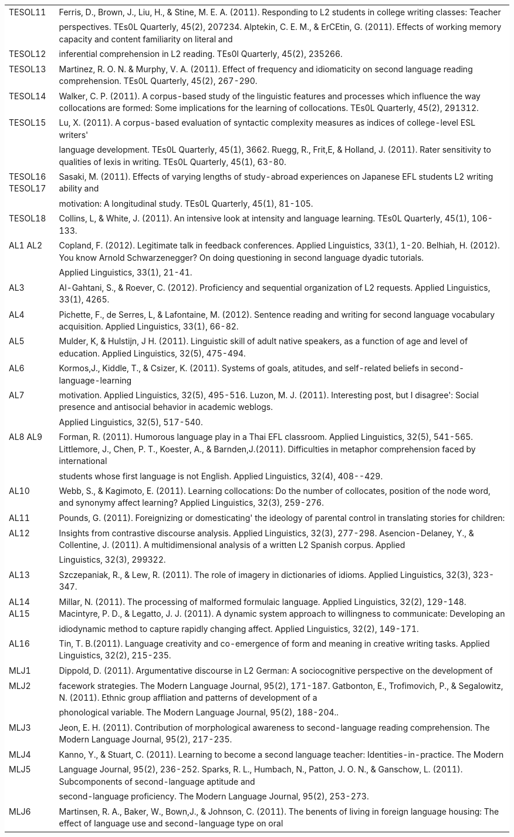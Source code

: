 <html><body><table><tr><td>TESOL11</td><td>Ferris, D., Brown, J., Liu, H., &amp; Stine, M. E. A. (2011). Responding to L2 students in college writing classes: Teacher</td></tr><tr><td></td><td>perspectives. TEs0L Quarterly, 45(2), 207234. Alptekin, C. E. M., &amp; ErCEtin, G. (2011). Effects of working memory capacity and content familiarity on literal and</td></tr><tr><td>TESOL12</td><td>inferential comprehension in L2 reading. TEs0l Quarterly, 45(2), 235266.</td></tr><tr><td>TESOL13</td><td>Martinez, R. O. N. &amp; Murphy, V. A. (2011). Effect of frequency and idiomaticity on second language reading comprehension. TEs0L Quarterly, 45(2), 267-290.</td></tr><tr><td>TESOL14</td><td>Walker, C. P. (2011). A corpus-based study of the linguistic features and processes which influence the way collocations are formed: Some implications for the learning of collocations. TEs0L Quarterly, 45(2), 291312.</td></tr><tr><td>TESOL15</td><td>Lu, X. (2011). A corpus-based evaluation of syntactic complexity measures as indices of college-level ESL writers&#x27;</td></tr><tr><td></td><td>language development. TEs0L Quarterly, 45(1), 3662. Ruegg, R., Frit,E, &amp; Holland, J. (2011). Rater sensitivity to qualities of lexis in writing. TEs0L Quarterly, 45(1), 63-80.</td></tr><tr><td>TESOL16 TESOL17</td><td>Sasaki, M. (2011). Effects of varying lengths of study-abroad experiences on Japanese EFL students L2 writing ability and</td></tr><tr><td></td><td>motivation: A longitudinal study. TEs0L Quarterly, 45(1), 81-105.</td></tr><tr><td>TESOL18</td><td>Collins, L, &amp; White, J. (2011). An intensive look at intensity and language learning. TEs0L Quarterly, 45(1), 106-133.</td></tr><tr><td>AL1 AL2</td><td>Copland, F. (2012). Legitimate talk in feedback conferences. Applied Linguistics, 33(1), 1-20. Belhiah, H. (2012). You know Arnold Schwarzenegger? On doing questioning in second language dyadic tutorials.</td></tr><tr><td></td><td>Applied Linguistics, 33(1), 21-41.</td></tr><tr><td>AL3</td><td>Al-Gahtani, S., &amp; Roever, C. (2012). Proficiency and sequential organization of L2 requests. Applied Linguistics, 33(1), 4265.</td></tr><tr><td>AL4</td><td>Pichette, F., de Serres, L, &amp; Lafontaine, M. (2012). Sentence reading and writing for second language vocabulary acquisition. Applied Linguistics, 33(1), 66-82.</td></tr><tr><td>AL5</td><td>Mulder, K, &amp; Hulstijn, J H. (2011). Linguistic skill of adult native speakers, as a function of age and level of education. Applied Linguistics, 32(5), 475-494.</td></tr><tr><td>AL6</td><td>Kormos,J., Kiddle, T., &amp; Csizer, K. (2011). Systems of goals, atitudes, and self-related beliefs in second-language-learning</td></tr><tr><td>AL7</td><td>motivation. Applied Linguistics, 32(5), 495-516. Luzon, M. J. (2011). Interesting post, but I disagree&#x27;: Social presence and antisocial behavior in academic weblogs.</td></tr><tr><td></td><td>Applied Linguistics, 32(5), 517-540.</td></tr><tr><td>AL8 AL9</td><td>Forman, R. (2011). Humorous language play in a Thai EFL classroom. Applied Linguistics, 32(5), 541-565. Littlemore, J., Chen, P. T., Koester, A., &amp; Barnden,J.(2011). Difficulties in metaphor comprehension faced by international</td></tr><tr><td></td><td>students whose first language is not English. Applied Linguistics, 32(4), 408--429.</td></tr><tr><td>AL10</td><td>Webb, S., &amp; Kagimoto, E. (2011). Learning collocations: Do the number of collocates, position of the node word, and synonymy affect learning? Applied Linguistics, 32(3), 259-276.</td></tr><tr><td>AL11</td><td>Pounds, G. (2011). Foreignizing or domesticating&#x27; the ideology of parental control in translating stories for children:</td></tr><tr><td>AL12</td><td>Insights from contrastive discourse analysis. Applied Linguistics, 32(3), 277-298. Asencion-Delaney, Y., &amp; Collentine, J. (2011). A multidimensional analysis of a written L2 Spanish corpus. Applied</td></tr><tr><td></td><td>Linguistics, 32(3), 299322.</td></tr><tr><td>AL13</td><td>Szczepaniak, R., &amp; Lew, R. (2011). The role of imagery in dictionaries of idioms. Applied Linguistics, 32(3), 323-347.</td></tr><tr><td>AL14 AL15</td><td>Millar, N. (2011). The processing of malformed formulaic language. Applied Linguistics, 32(2), 129-148. Macintyre, P. D., &amp; Legatto, J. J. (2011). A dynamic system approach to willingness to communicate: Developing an</td></tr><tr><td></td><td>idiodynamic method to capture rapidly changing affect. Applied Linguistics, 32(2), 149-171.</td></tr><tr><td>AL16</td><td>Tin, T. B.(2011). Language creativity and co-emergence of form and meaning in creative writing tasks. Applied Linguistics, 32(2), 215-235.</td></tr><tr><td>MLJ1</td><td>Dippold, D. (2011). Argumentative discourse in L2 German: A sociocognitive perspective on the development of</td></tr><tr><td>MLJ2</td><td>facework strategies. The Modern Language Journal, 95(2), 171-187. Gatbonton, E., Trofimovich, P., &amp; Segalowitz, N. (2011). Ethnic group affliation and patterns of development of a</td></tr><tr><td></td><td>phonological variable. The Modern Language Journal, 95(2), 188-204..</td></tr><tr><td>MLJ3</td><td>Jeon, E. H. (2011). Contribution of morphological awareness to second-language reading comprehension. The Modern Language Journal, 95(2), 217-235.</td></tr><tr><td>MLJ4</td><td>Kanno, Y., &amp; Stuart, C. (2011). Learning to become a second language teacher: Identities-in-practice. The Modern</td></tr><tr><td>MLJ5</td><td>Language Journal, 95(2), 236-252. Sparks, R. L., Humbach, N., Patton, J. O. N., &amp; Ganschow, L. (2011). Subcomponents of second-language aptitude and</td></tr><tr><td></td><td>second-language proficiency. The Modern Language Journal, 95(2), 253-273.</td></tr><tr><td>MLJ6</td><td>Martinsen, R. A., Baker, W., Bown,J., &amp; Johnson, C. (2011). The benents of living in foreign language housing: The effect of Ianguage use and second-language type on oral